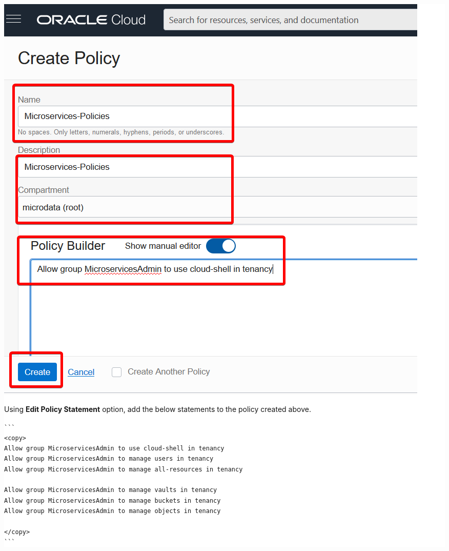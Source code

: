   ![](images/create-policy.png " ")

  Using **Edit Policy Statement** option, add the below statements to the policy created above.

    ```
    <copy>
    Allow group MicroservicesAdmin to use cloud-shell in tenancy
    Allow group MicroservicesAdmin to manage users in tenancy
    Allow group MicroservicesAdmin to manage all-resources in tenancy

    Allow group MicroservicesAdmin to manage vaults in tenancy
    Allow group MicroservicesAdmin to manage buckets in tenancy
    Allow group MicroservicesAdmin to manage objects in tenancy

    </copy>
    ```
